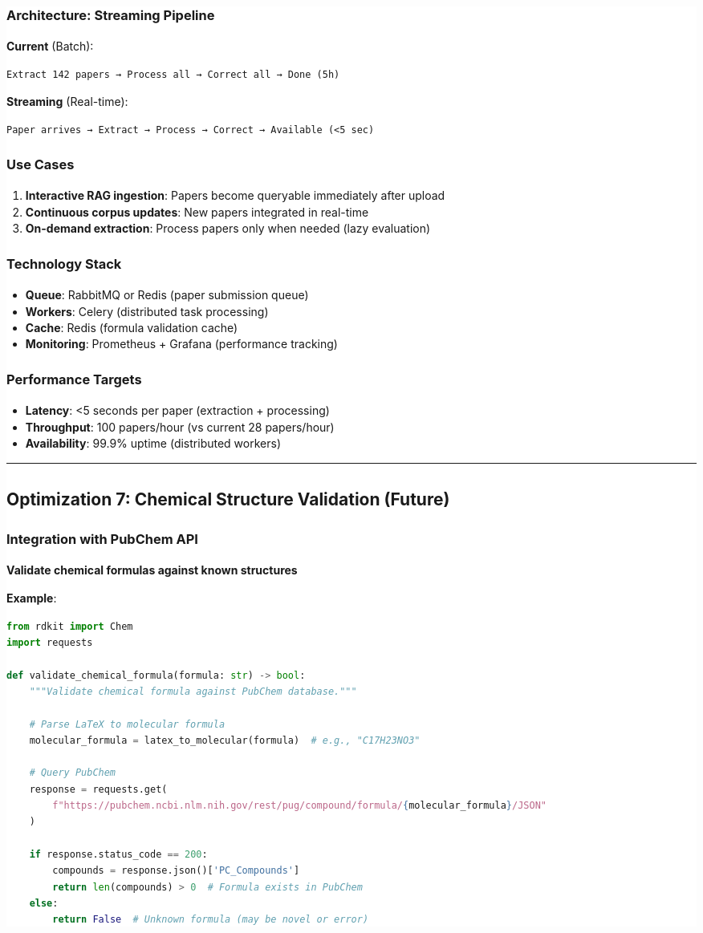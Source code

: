 ### Architecture: Streaming Pipeline

**Current** (Batch):
```
Extract 142 papers → Process all → Correct all → Done (5h)
```

**Streaming** (Real-time):
```
Paper arrives → Extract → Process → Correct → Available (<5 sec)
```

### Use Cases

1. **Interactive RAG ingestion**: Papers become queryable immediately after upload
2. **Continuous corpus updates**: New papers integrated in real-time
3. **On-demand extraction**: Process papers only when needed (lazy evaluation)

### Technology Stack

- **Queue**: RabbitMQ or Redis (paper submission queue)
- **Workers**: Celery (distributed task processing)
- **Cache**: Redis (formula validation cache)
- **Monitoring**: Prometheus + Grafana (performance tracking)

### Performance Targets

- **Latency**: <5 seconds per paper (extraction + processing)
- **Throughput**: 100 papers/hour (vs current 28 papers/hour)
- **Availability**: 99.9% uptime (distributed workers)

---

## Optimization 7: Chemical Structure Validation (Future)

### Integration with PubChem API

**Validate chemical formulas against known structures**

**Example**:
```python
from rdkit import Chem
import requests

def validate_chemical_formula(formula: str) -> bool:
    """Validate chemical formula against PubChem database."""

    # Parse LaTeX to molecular formula
    molecular_formula = latex_to_molecular(formula)  # e.g., "C17H23NO3"

    # Query PubChem
    response = requests.get(
        f"https://pubchem.ncbi.nlm.nih.gov/rest/pug/compound/formula/{molecular_formula}/JSON"
    )

    if response.status_code == 200:
        compounds = response.json()['PC_Compounds']
        return len(compounds) > 0  # Formula exists in PubChem
    else:
        return False  # Unknown formula (may be novel or error)
```
